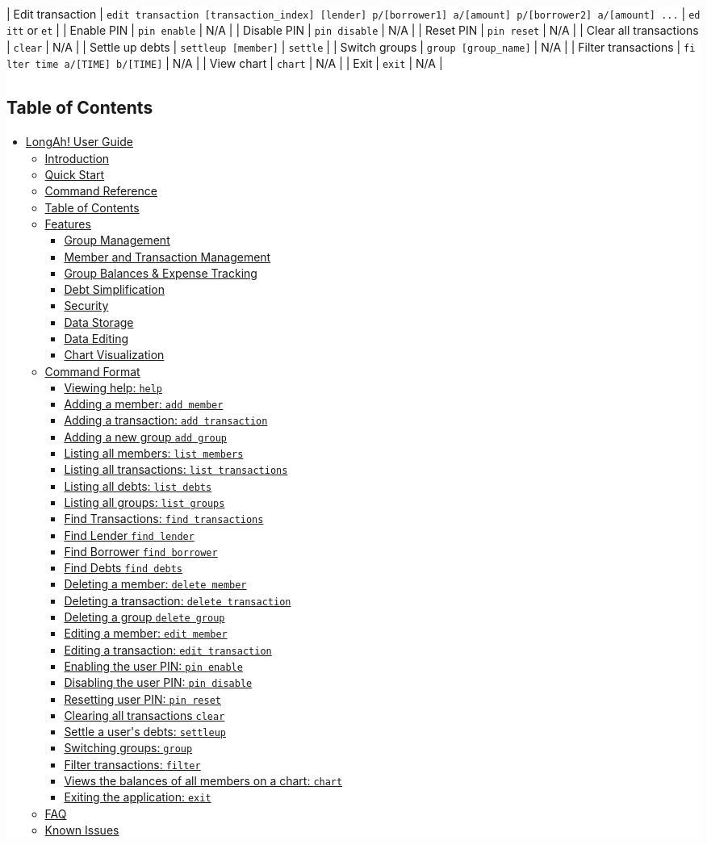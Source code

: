 | Edit transaction       | `edit transaction [transaction_index] [lender] p/[borrower1] a/[amount] p/[borrower2] a/[amount] ...` | `editt` or `et`   |
| Enable PIN             | `pin enable`                                                                                          | N/A               |
| Disable PIN            | `pin disable`                                                                                         | N/A               |
| Reset PIN              | `pin reset`                                                                                           | N/A               |
| Clear all transactions | `clear`                                                                                               | N/A               |
| Settle up debts        | `settleup [member]`                                                                                   | `settle`          |
| Switch groups          | `group [group_name]`                                                                                  | N/A               |
| Filter transactions    | `filter time a/[TIME] b/[TIME]`                                                                       | N/A               |
| View chart             | `chart`                                                                                               | N/A               |
| Exit                   | `exit`                                                                                                | N/A               |

## Table of Contents
- [LongAh! User Guide](#longah-user-guide)
  - [Introduction](#introduction)
  - [Quick Start](#quick-start)
  - [Command Reference](#command-reference)
  - [Table of Contents](#table-of-contents)
  - [Features](#features)
    - [Group Management](#group-management)
    - [Member and Transaction Management](#member-and-transaction-management)
    - [Group Balances \& Expense Tracking](#group-balances--expense-tracking)
    - [Debt Simplification](#debt-simplification)
    - [Security](#security)
    - [Data Storage](#data-storage)
    - [Data Editing](#data-editing)
    - [Chart Visualization](#chart-visualization)
  - [Command Format](#command-format)
    - [Viewing help: `help`](#viewing-help-help)
    - [Adding a member: `add member`](#adding-a-member-add-member)
    - [Adding a transaction: `add transaction`](#adding-a-transaction-add-transaction)
    - [Adding a new group `add group`](#adding-a-new-group-add-group)
    - [Listing all members: `list members`](#listing-all-members-list-members)
    - [Listing all transactions: `list transactions`](#listing-all-transactions-list-transactions)
    - [Listing all debts: `list debts`](#listing-all-debts-list-debts)
    - [Listing all groups: `list groups`](#listing-all-groups-list-groups)
    - [Find Transactions: `find transactions`](#find-transactions-find-transactions)
    - [Find Lender `find lender`](#find-lender-find-lender)
    - [Find Borrower `find borrower`](#find-borrower-find-borrower)
    - [Find Debts `find debts`](#find-debts-find-debts)
    - [Deleting a member: `delete member`](#deleting-a-member-delete-member)
    - [Deleting a transaction: `delete transaction`](#deleting-a-transaction-delete-transaction)
    - [Deleting a group `delete group`](#deleting-a-group-delete-group)
    - [Editing a member: `edit member`](#editing-a-member-edit-member)
    - [Editing a transaction: `edit transaction`](#editing-a-transaction-edit-transaction)
    - [Enabling the user PIN: `pin enable`](#enabling-the-user-pin-pin-enable)
    - [Disabling the user PIN: `pin disable`](#disabling-the-user-pin-pin-disable)
    - [Resetting user PIN: `pin reset`](#resetting-user-pin-pin-reset)
    - [Clearing all transactions `clear`](#clearing-all-transactions-clear)
    - [Settle a user's debts: `settleup`](#settle-a-users-debts-settleup)
    - [Switching groups: `group`](#switching-groups-group)
    - [Filter transactions: `filter`](#filter-transactions-filter)
    - [Views the balances of all members on a chart: `chart`](#views-the-balances-of-all-members-on-a-chart-chart)
    - [Exiting the application: `exit`](#exiting-the-application-exit)
  - [FAQ](#faq)
  - [Known Issues](#known-issues)